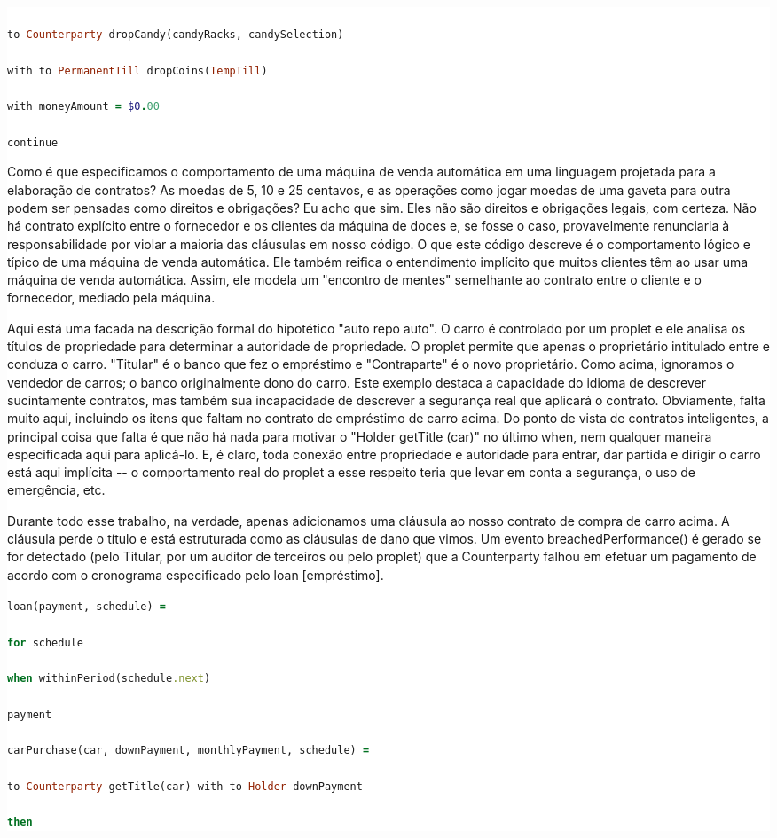 ```ruby

to Counterparty dropCandy(candyRacks, candySelection)

with to PermanentTill dropCoins(TempTill)

with moneyAmount = $0.00

continue
```

Como é que especificamos o comportamento de uma máquina de venda
automática em uma linguagem projetada para a elaboração de contratos? As
moedas de 5, 10 e 25 centavos, e as operações como jogar moedas de uma
gaveta para outra podem ser pensadas como direitos e obrigações? Eu acho
que sim. Eles não são direitos e obrigações legais, com certeza. Não há
contrato explícito entre o fornecedor e os clientes da máquina de doces
e, se fosse o caso, provavelmente renunciaria à responsabilidade por
violar a maioria das cláusulas em nosso código. O que este código
descreve é o comportamento lógico e típico de uma máquina de venda
automática. Ele também reifica o entendimento implícito que muitos
clientes têm ao usar uma máquina de venda automática. Assim, ele modela
um "encontro de mentes" semelhante ao contrato entre o cliente e o
fornecedor, mediado pela máquina.

Aqui está uma facada na descrição formal do hipotético "auto repo auto".
O carro é controlado por um proplet e ele analisa os títulos de
propriedade para determinar a autoridade de propriedade. O proplet
permite que apenas o proprietário intitulado entre e conduza o carro.
"Titular" é o banco que fez o empréstimo e "Contraparte" é o novo
proprietário. Como acima, ignoramos o vendedor de carros; o banco
originalmente dono do carro. Este exemplo destaca a capacidade do idioma
de descrever sucintamente contratos, mas também sua incapacidade de
descrever a segurança real que aplicará o contrato. Obviamente, falta
muito aqui, incluindo os itens que faltam no contrato de empréstimo de
carro acima. Do ponto de vista de contratos inteligentes, a principal
coisa que falta é que não há nada para motivar o "Holder getTitle (car)"
no último when, nem qualquer maneira especificada aqui para aplicá-lo.
E, é claro, toda conexão entre propriedade e autoridade para entrar, dar
partida e dirigir o carro está aqui implícita -- o comportamento real do
proplet a esse respeito teria que levar em conta a segurança, o uso de
emergência, etc.

Durante todo esse trabalho, na verdade, apenas adicionamos uma cláusula
ao nosso contrato de compra de carro acima. A cláusula perde o título e
está estruturada como as cláusulas de dano que vimos. Um evento
breachedPerformance() é gerado se for detectado (pelo Titular, por um
auditor de terceiros ou pelo proplet) que a Counterparty falhou em
efetuar um pagamento de acordo com o cronograma especificado pelo loan
[empréstimo].

```ruby
loan(payment, schedule) =

for schedule

when withinPeriod(schedule.next)

payment

carPurchase(car, downPayment, monthlyPayment, schedule) =

to Counterparty getTitle(car) with to Holder downPayment

then

```

[^1]: Existem muitos casos de negócios que azedaram no último minuto,
[^2]: A Linguagem de Programação E
[^3]: Proceedings of the Financial Cryptography Conferences,
[^4]: Composing contracts: an adventure in financial engineering -- Um
[^5]: Lopez and Raymond, Medieval Trade in the Mediterranean World:
[^6]: Lopez and Raymond, Medieval Trade in the Mediterranean World:
[^7]: Proceedings of the Financial Cryptography Conferences,